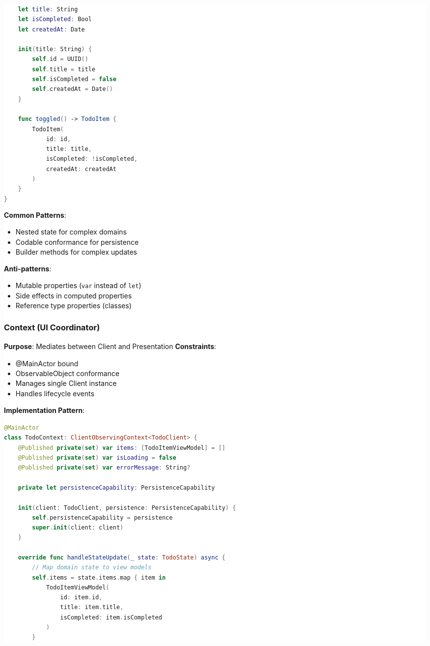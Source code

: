 ```swift
    let title: String
    let isCompleted: Bool
    let createdAt: Date
    
    init(title: String) {
        self.id = UUID()
        self.title = title
        self.isCompleted = false
        self.createdAt = Date()
    }
    
    func toggled() -> TodoItem {
        TodoItem(
            id: id,
            title: title,
            isCompleted: !isCompleted,
            createdAt: createdAt
        )
    }
}
```

**Common Patterns**:
- Nested state for complex domains
- Codable conformance for persistence
- Builder methods for complex updates

**Anti-patterns**:
- Mutable properties (`var` instead of `let`)
- Side effects in computed properties
- Reference type properties (classes)

### Context (UI Coordinator)
**Purpose**: Mediates between Client and Presentation
**Constraints**:
- @MainActor bound
- ObservableObject conformance
- Manages single Client instance
- Handles lifecycle events

**Implementation Pattern**:
```swift
@MainActor
class TodoContext: ClientObservingContext<TodoClient> {
    @Published private(set) var items: [TodoItemViewModel] = []
    @Published private(set) var isLoading = false
    @Published private(set) var errorMessage: String?
    
    private let persistenceCapability: PersistenceCapability
    
    init(client: TodoClient, persistence: PersistenceCapability) {
        self.persistenceCapability = persistence
        super.init(client: client)
    }
    
    override func handleStateUpdate(_ state: TodoState) async {
        // Map domain state to view models
        self.items = state.items.map { item in
            TodoItemViewModel(
                id: item.id,
                title: item.title,
                isCompleted: item.isCompleted
            )
        }
```